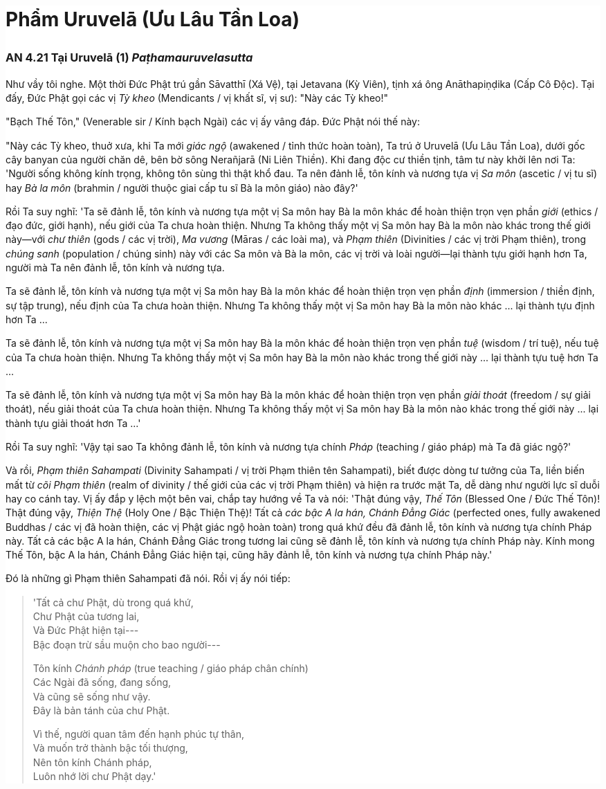 # Phẩm Uruvelā (Ưu Lâu Tần Loa)

### AN 4.21 Tại Uruvelā (1) *Paṭhamauruvelasutta*

Như vầy tôi nghe. Một thời Đức Phật trú gần
Sāvatthī (Xá Vệ), tại Jetavana (Kỳ Viên), tịnh xá ông Anāthapiṇḍika (Cấp Cô Độc).
Tại đấy, Đức Phật gọi các vị *Tỳ kheo* (Mendicants / vị khất sĩ, vị sư): "Này các Tỳ kheo!"

"Bạch Thế Tôn," (Venerable sir / Kính bạch Ngài) các vị ấy vâng đáp. Đức Phật nói thế này:

"Này các Tỳ kheo, thuở xưa, khi Ta mới *giác ngộ* (awakened / tỉnh thức hoàn toàn), Ta trú ở
Uruvelā (Ưu Lâu Tần Loa), dưới gốc cây banyan của người chăn dê, bên bờ sông
Nerañjarā (Ni Liên Thiền). Khi đang độc cư thiền tịnh, tâm tư này khởi lên nơi Ta: 'Người sống không kính trọng, không tôn sùng thì thật khổ đau.
Ta nên đảnh lễ, tôn kính và nương tựa vị *Sa môn* (ascetic / vị tu sĩ) hay *Bà la môn* (brahmin / người thuộc giai cấp tu sĩ Bà la môn giáo) nào đây?'

Rồi Ta suy nghĩ: 'Ta sẽ đảnh lễ, tôn kính và nương tựa một vị Sa môn hay Bà la môn khác để hoàn thiện trọn vẹn phần *giới* (ethics / đạo đức, giới hạnh), nếu giới của Ta chưa hoàn thiện. Nhưng Ta không thấy một vị Sa môn hay Bà la môn nào khác trong thế giới này—với *chư thiên* (gods / các vị trời), *Ma vương* (Māras / các loài ma), và *Phạm thiên* (Divinities / các vị trời Phạm thiên), trong *chúng sanh* (population / chúng sinh) này với các Sa môn và Bà la môn, các vị trời và loài người—lại thành tựu giới hạnh hơn Ta, người mà Ta nên đảnh lễ, tôn kính và nương tựa.

Ta sẽ đảnh lễ, tôn kính và nương tựa một vị Sa môn hay Bà la môn khác để hoàn thiện trọn vẹn phần *định* (immersion / thiền định, sự tập trung), nếu định của Ta chưa hoàn thiện. Nhưng Ta không thấy một vị Sa môn hay Bà la môn nào khác ... lại thành tựu định hơn Ta ...

Ta sẽ đảnh lễ, tôn kính và nương tựa một vị Sa môn hay Bà la môn khác để hoàn thiện trọn vẹn phần *tuệ* (wisdom / trí tuệ), nếu tuệ của Ta chưa hoàn thiện. Nhưng Ta không thấy một vị Sa môn hay Bà la môn nào khác trong thế giới này ... lại thành tựu tuệ hơn Ta ...

Ta sẽ đảnh lễ, tôn kính và nương tựa một vị Sa môn hay Bà la môn khác để hoàn thiện trọn vẹn phần *giải thoát* (freedom / sự giải thoát), nếu giải thoát của Ta chưa hoàn thiện. Nhưng Ta không thấy một vị Sa môn hay Bà la môn nào khác trong thế giới này ... lại thành tựu giải thoát hơn Ta ...'

Rồi Ta suy nghĩ: 'Vậy tại sao Ta không đảnh lễ, tôn kính và nương tựa chính *Pháp* (teaching / giáo pháp) mà Ta đã giác ngộ?'

Và rồi, *Phạm thiên Sahampati* (Divinity Sahampati / vị trời Phạm thiên tên Sahampati), biết được dòng tư tưởng của Ta, liền biến mất từ *cõi Phạm thiên* (realm of divinity / thế giới của các vị trời Phạm thiên) và hiện ra trước mặt Ta, dễ dàng như người lực sĩ duỗi hay co cánh tay. Vị ấy đắp y lệch một bên vai, chắp tay hướng về Ta và nói: 'Thật đúng vậy, *Thế Tôn* (Blessed One / Đức Thế Tôn)! Thật đúng vậy, *Thiện Thệ* (Holy One / Bậc Thiện Thệ)! Tất cả *các bậc A la hán, Chánh Đẳng Giác* (perfected ones, fully awakened Buddhas / các vị đã hoàn thiện, các vị Phật giác ngộ hoàn toàn) trong quá khứ đều đã đảnh lễ, tôn kính và nương tựa chính Pháp này. Tất cả các bậc A la hán, Chánh Đẳng Giác trong tương lai cũng sẽ đảnh lễ, tôn kính và nương tựa chính Pháp này. Kính mong Thế Tôn, bậc A la hán, Chánh Đẳng Giác hiện tại, cũng hãy đảnh lễ, tôn kính và nương tựa chính Pháp này.'

Đó là những gì Phạm thiên Sahampati đã nói. Rồi vị ấy nói tiếp:

> 'Tất cả chư Phật, dù trong quá khứ,\
> Chư Phật của tương lai,\
> Và Đức Phật hiện tại---\
> Bậc đoạn trừ sầu muộn cho bao người---
>
> Tôn kính *Chánh pháp* (true teaching / giáo pháp chân chính)\
> Các Ngài đã sống, đang sống,\
> Và cũng sẽ sống như vậy.\
> Đây là bản tánh của chư Phật.
>
> Vì thế, người quan tâm đến hạnh phúc tự thân,\
> Và muốn trở thành bậc tối thượng,\
> Nên tôn kính Chánh pháp,\
> Luôn nhớ lời chư Phật dạy.'

